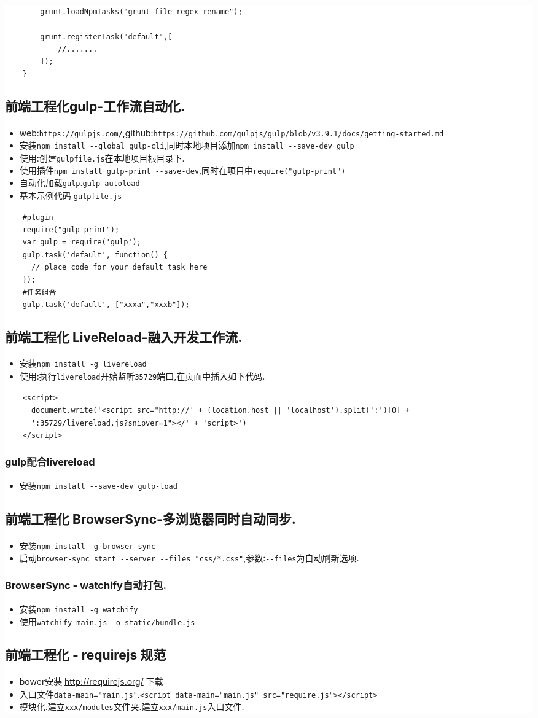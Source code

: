 ```
    	grunt.loadNpmTasks("grunt-file-regex-rename");
    
    	grunt.registerTask("default",[
    		//.......	
    	]);
    }
```

## 前端工程化gulp-工作流自动化.
- web:`https://gulpjs.com/`,github:`https://github.com/gulpjs/gulp/blob/v3.9.1/docs/getting-started.md`
- 安装`npm install --global gulp-cli`,同时本地项目添加`npm install --save-dev gulp`
- 使用:创建`gulpfile.js`在本地项目根目录下.
- 使用插件`npm install gulp-print --save-dev`,同时在项目中`require("gulp-print")`
- 自动化加载`gulp`.`gulp-autoload`
- 基本示例代码 `gulpfile.js`
```
    #plugin 
    require("gulp-print");
    var gulp = require('gulp');
    gulp.task('default', function() {
      // place code for your default task here
    });
    #任务组合
    gulp.task('default', ["xxxa","xxxb"]);
```

## 前端工程化 LiveReload-融入开发工作流.
- 安装`npm install -g livereload`
- 使用:执行`livereload`开始监听`35729`端口,在页面中插入如下代码.
```
    <script>
      document.write('<script src="http://' + (location.host || 'localhost').split(':')[0] +
      ':35729/livereload.js?snipver=1"></' + 'script>')
    </script> 
```

### gulp配合livereload
- 安装`npm install --save-dev gulp-load`

## 前端工程化 BrowserSync-多浏览器同时自动同步.
- 安装`npm install -g browser-sync`
- 启动`browser-sync start --server --files "css/*.css"`,参数:`--files`为自动刷新选项.

### BrowserSync - watchify自动打包.
- 安装`npm install -g watchify`
- 使用`watchify main.js -o static/bundle.js`

## 前端工程化  - requirejs 规范
- bower安装 <http://requirejs.org/> 下载
- 入口文件`data-main="main.js"`.`<script data-main="main.js" src="require.js"></script>`
- 模块化.建立`xxx/modules`文件夹.建立`xxx/main.js`入口文件.
